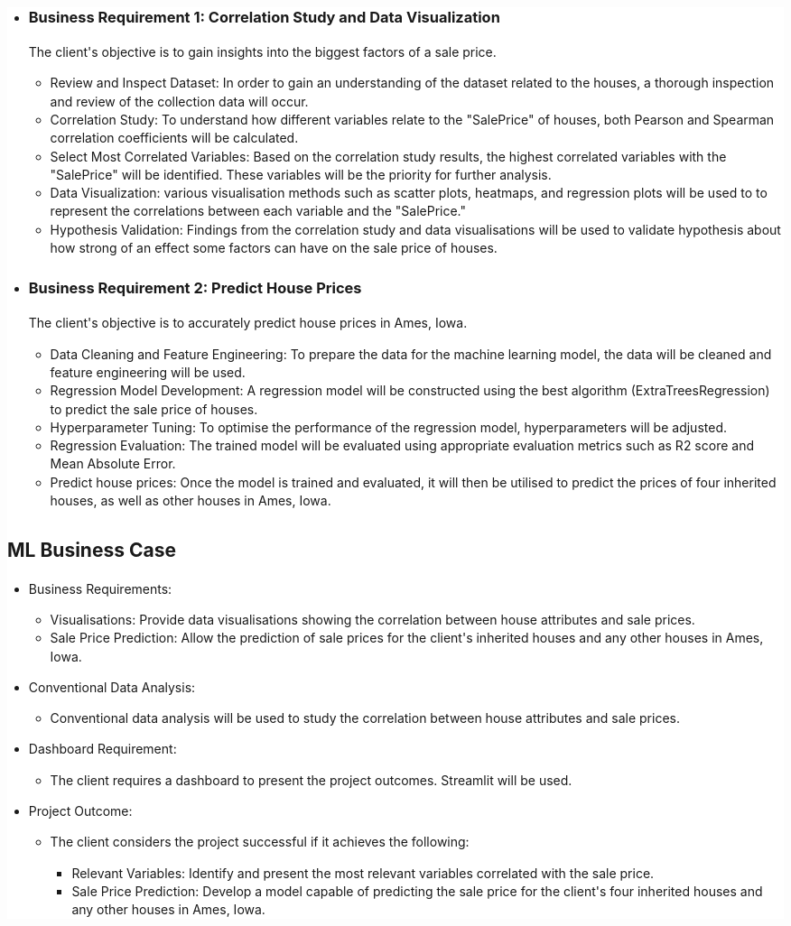 - ### Business Requirement 1: Correlation Study and Data Visualization

  The client's objective is to gain insights into the biggest factors of a sale price.

  - Review and Inspect Dataset: In order to gain an understanding of the dataset related to the houses, a thorough inspection and review of the collection data will occur.
  - Correlation Study: To understand how different variables relate to the "SalePrice" of houses, both Pearson and Spearman correlation coefficients will be calculated.
  - Select Most Correlated Variables: Based on the correlation study results, the highest correlated variables with the "SalePrice" will be identified. These variables will be the priority for further analysis.
  - Data Visualization: various visualisation methods such as scatter plots, heatmaps, and regression plots will be used to to represent the correlations between each variable and the "SalePrice."
  - Hypothesis Validation: Findings from the correlation study and data visualisations will be used to validate hypothesis about how strong of an effect some factors can have on the sale price of houses.

- ### Business Requirement 2: Predict House Prices

  The client's objective is to accurately predict house prices in Ames, Iowa.

  - Data Cleaning and Feature Engineering: To prepare the data for the machine learning model, the data will be cleaned and feature engineering will be used.
  - Regression Model Development: A regression model will be constructed using the best algorithm (ExtraTreesRegression) to predict the sale price of houses.
  - Hyperparameter Tuning: To optimise the performance of the regression model, hyperparameters will be adjusted.
  - Regression Evaluation: The trained model will be evaluated using appropriate evaluation metrics such as R2 score and Mean Absolute Error.
  - Predict house prices: Once the model is trained and evaluated, it will then be utilised to predict the prices of four inherited houses, as well as other houses in Ames, Iowa.

## ML Business Case

- Business Requirements:

  - Visualisations: Provide data visualisations showing the correlation between house attributes and sale prices.
  - Sale Price Prediction: Allow the prediction of sale prices for the client's inherited houses and any other houses in Ames, Iowa.

- Conventional Data Analysis:

  - Conventional data analysis will be used to study the correlation between house attributes and sale prices.

- Dashboard Requirement:

  - The client requires a dashboard to present the project outcomes. Streamlit will be used.

- Project Outcome:

  - The client considers the project successful if it achieves the following:

    - Relevant Variables: Identify and present the most relevant variables correlated with the sale price.
    - Sale Price Prediction: Develop a model capable of predicting the sale price for the client's four inherited houses and any other houses in Ames, Iowa.
